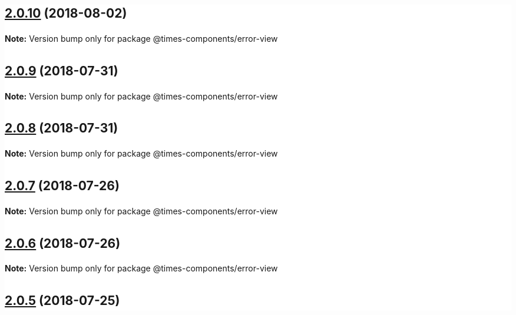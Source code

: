 <a name="2.0.10"></a>
## [2.0.10](https://github.com/newsuk/times-components/compare/@times-components/error-view@2.0.9...@times-components/error-view@2.0.10) (2018-08-02)




**Note:** Version bump only for package @times-components/error-view

<a name="2.0.9"></a>
## [2.0.9](https://github.com/newsuk/times-components/compare/@times-components/error-view@2.0.8...@times-components/error-view@2.0.9) (2018-07-31)




**Note:** Version bump only for package @times-components/error-view

<a name="2.0.8"></a>
## [2.0.8](https://github.com/newsuk/times-components/compare/@times-components/error-view@2.0.7...@times-components/error-view@2.0.8) (2018-07-31)




**Note:** Version bump only for package @times-components/error-view

<a name="2.0.7"></a>
## [2.0.7](https://github.com/newsuk/times-components/compare/@times-components/error-view@2.0.6...@times-components/error-view@2.0.7) (2018-07-26)




**Note:** Version bump only for package @times-components/error-view

<a name="2.0.6"></a>
## [2.0.6](https://github.com/newsuk/times-components/compare/@times-components/error-view@2.0.5...@times-components/error-view@2.0.6) (2018-07-26)




**Note:** Version bump only for package @times-components/error-view

<a name="2.0.5"></a>
## [2.0.5](https://github.com/newsuk/times-components/compare/@times-components/error-view@2.0.4...@times-components/error-view@2.0.5) (2018-07-25)


